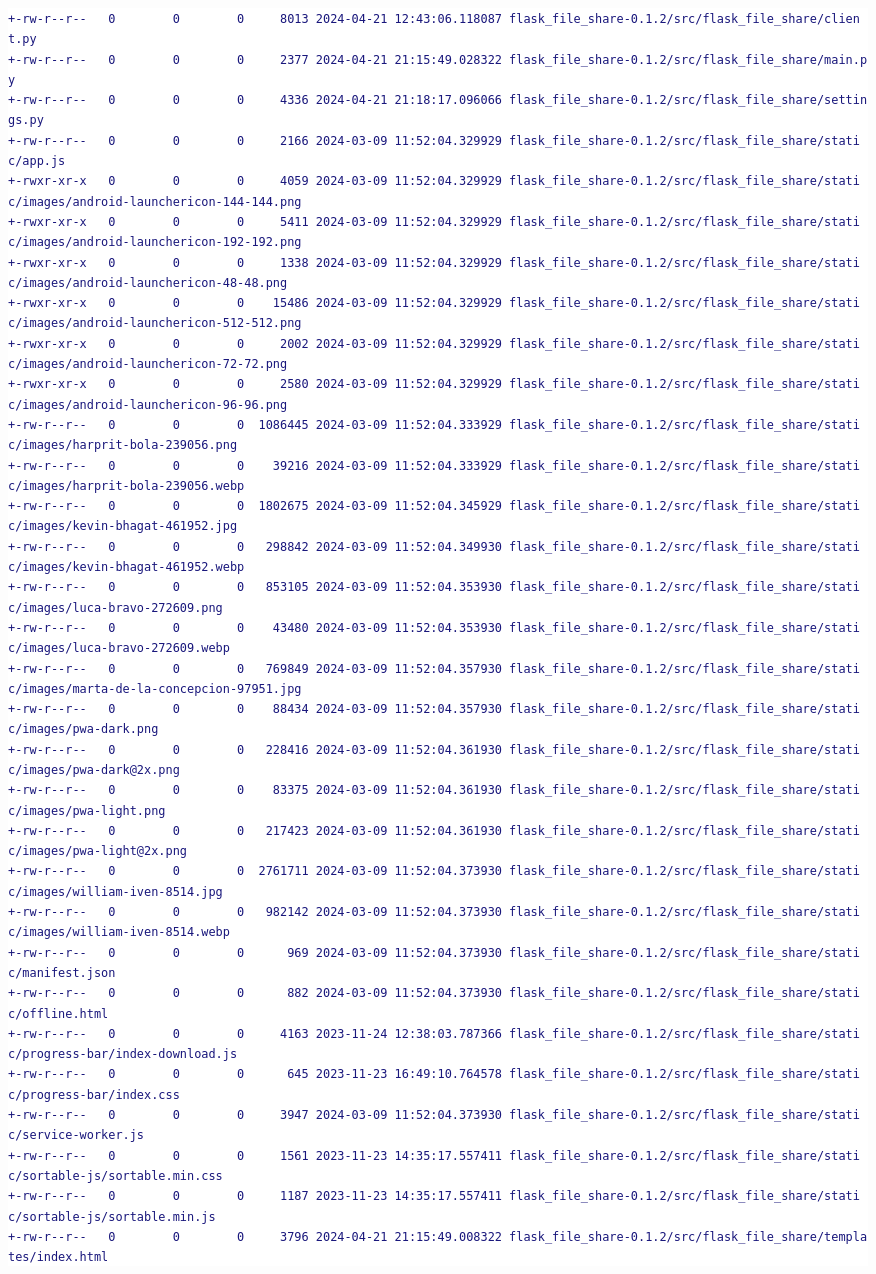 ```diff
+-rw-r--r--   0        0        0     8013 2024-04-21 12:43:06.118087 flask_file_share-0.1.2/src/flask_file_share/client.py
+-rw-r--r--   0        0        0     2377 2024-04-21 21:15:49.028322 flask_file_share-0.1.2/src/flask_file_share/main.py
+-rw-r--r--   0        0        0     4336 2024-04-21 21:18:17.096066 flask_file_share-0.1.2/src/flask_file_share/settings.py
+-rw-r--r--   0        0        0     2166 2024-03-09 11:52:04.329929 flask_file_share-0.1.2/src/flask_file_share/static/app.js
+-rwxr-xr-x   0        0        0     4059 2024-03-09 11:52:04.329929 flask_file_share-0.1.2/src/flask_file_share/static/images/android-launchericon-144-144.png
+-rwxr-xr-x   0        0        0     5411 2024-03-09 11:52:04.329929 flask_file_share-0.1.2/src/flask_file_share/static/images/android-launchericon-192-192.png
+-rwxr-xr-x   0        0        0     1338 2024-03-09 11:52:04.329929 flask_file_share-0.1.2/src/flask_file_share/static/images/android-launchericon-48-48.png
+-rwxr-xr-x   0        0        0    15486 2024-03-09 11:52:04.329929 flask_file_share-0.1.2/src/flask_file_share/static/images/android-launchericon-512-512.png
+-rwxr-xr-x   0        0        0     2002 2024-03-09 11:52:04.329929 flask_file_share-0.1.2/src/flask_file_share/static/images/android-launchericon-72-72.png
+-rwxr-xr-x   0        0        0     2580 2024-03-09 11:52:04.329929 flask_file_share-0.1.2/src/flask_file_share/static/images/android-launchericon-96-96.png
+-rw-r--r--   0        0        0  1086445 2024-03-09 11:52:04.333929 flask_file_share-0.1.2/src/flask_file_share/static/images/harprit-bola-239056.png
+-rw-r--r--   0        0        0    39216 2024-03-09 11:52:04.333929 flask_file_share-0.1.2/src/flask_file_share/static/images/harprit-bola-239056.webp
+-rw-r--r--   0        0        0  1802675 2024-03-09 11:52:04.345929 flask_file_share-0.1.2/src/flask_file_share/static/images/kevin-bhagat-461952.jpg
+-rw-r--r--   0        0        0   298842 2024-03-09 11:52:04.349930 flask_file_share-0.1.2/src/flask_file_share/static/images/kevin-bhagat-461952.webp
+-rw-r--r--   0        0        0   853105 2024-03-09 11:52:04.353930 flask_file_share-0.1.2/src/flask_file_share/static/images/luca-bravo-272609.png
+-rw-r--r--   0        0        0    43480 2024-03-09 11:52:04.353930 flask_file_share-0.1.2/src/flask_file_share/static/images/luca-bravo-272609.webp
+-rw-r--r--   0        0        0   769849 2024-03-09 11:52:04.357930 flask_file_share-0.1.2/src/flask_file_share/static/images/marta-de-la-concepcion-97951.jpg
+-rw-r--r--   0        0        0    88434 2024-03-09 11:52:04.357930 flask_file_share-0.1.2/src/flask_file_share/static/images/pwa-dark.png
+-rw-r--r--   0        0        0   228416 2024-03-09 11:52:04.361930 flask_file_share-0.1.2/src/flask_file_share/static/images/pwa-dark@2x.png
+-rw-r--r--   0        0        0    83375 2024-03-09 11:52:04.361930 flask_file_share-0.1.2/src/flask_file_share/static/images/pwa-light.png
+-rw-r--r--   0        0        0   217423 2024-03-09 11:52:04.361930 flask_file_share-0.1.2/src/flask_file_share/static/images/pwa-light@2x.png
+-rw-r--r--   0        0        0  2761711 2024-03-09 11:52:04.373930 flask_file_share-0.1.2/src/flask_file_share/static/images/william-iven-8514.jpg
+-rw-r--r--   0        0        0   982142 2024-03-09 11:52:04.373930 flask_file_share-0.1.2/src/flask_file_share/static/images/william-iven-8514.webp
+-rw-r--r--   0        0        0      969 2024-03-09 11:52:04.373930 flask_file_share-0.1.2/src/flask_file_share/static/manifest.json
+-rw-r--r--   0        0        0      882 2024-03-09 11:52:04.373930 flask_file_share-0.1.2/src/flask_file_share/static/offline.html
+-rw-r--r--   0        0        0     4163 2023-11-24 12:38:03.787366 flask_file_share-0.1.2/src/flask_file_share/static/progress-bar/index-download.js
+-rw-r--r--   0        0        0      645 2023-11-23 16:49:10.764578 flask_file_share-0.1.2/src/flask_file_share/static/progress-bar/index.css
+-rw-r--r--   0        0        0     3947 2024-03-09 11:52:04.373930 flask_file_share-0.1.2/src/flask_file_share/static/service-worker.js
+-rw-r--r--   0        0        0     1561 2023-11-23 14:35:17.557411 flask_file_share-0.1.2/src/flask_file_share/static/sortable-js/sortable.min.css
+-rw-r--r--   0        0        0     1187 2023-11-23 14:35:17.557411 flask_file_share-0.1.2/src/flask_file_share/static/sortable-js/sortable.min.js
+-rw-r--r--   0        0        0     3796 2024-04-21 21:15:49.008322 flask_file_share-0.1.2/src/flask_file_share/templates/index.html
```